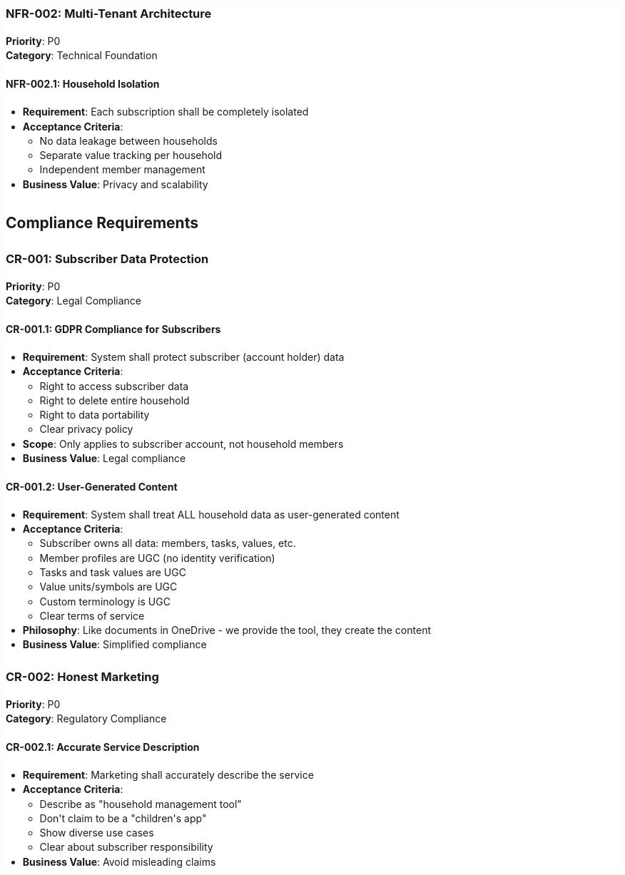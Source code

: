 ### NFR-002: Multi-Tenant Architecture

**Priority**: P0  
**Category**: Technical Foundation  

#### NFR-002.1: Household Isolation
- **Requirement**: Each subscription shall be completely isolated
- **Acceptance Criteria**:
  - No data leakage between households
  - Separate value tracking per household
  - Independent member management
- **Business Value**: Privacy and scalability

## Compliance Requirements

### CR-001: Subscriber Data Protection

**Priority**: P0  
**Category**: Legal Compliance  

#### CR-001.1: GDPR Compliance for Subscribers
- **Requirement**: System shall protect subscriber (account holder) data
- **Acceptance Criteria**:
  - Right to access subscriber data
  - Right to delete entire household
  - Right to data portability
  - Clear privacy policy
- **Scope**: Only applies to subscriber account, not household members
- **Business Value**: Legal compliance

#### CR-001.2: User-Generated Content
- **Requirement**: System shall treat ALL household data as user-generated content
- **Acceptance Criteria**:
  - Subscriber owns all data: members, tasks, values, etc.
  - Member profiles are UGC (no identity verification)
  - Tasks and task values are UGC
  - Value units/symbols are UGC
  - Custom terminology is UGC
  - Clear terms of service
- **Philosophy**: Like documents in OneDrive - we provide the tool, they create the content
- **Business Value**: Simplified compliance

### CR-002: Honest Marketing

**Priority**: P0  
**Category**: Regulatory Compliance  

#### CR-002.1: Accurate Service Description
- **Requirement**: Marketing shall accurately describe the service
- **Acceptance Criteria**:
  - Describe as "household management tool"
  - Don't claim to be a "children's app"
  - Show diverse use cases
  - Clear about subscriber responsibility
- **Business Value**: Avoid misleading claims
